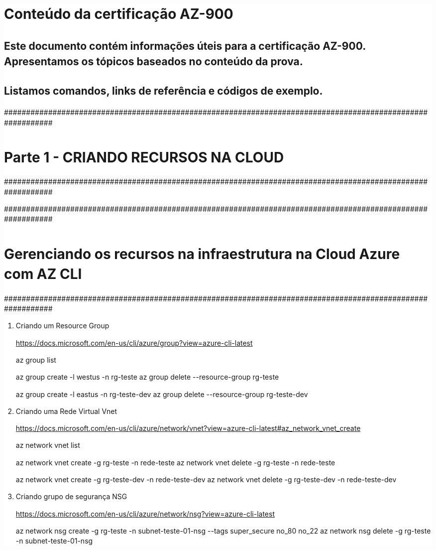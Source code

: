 # Conteúdo da certificação AZ-900

## Este documento contém informações úteis para a certificação AZ-900. Apresentamos os tópicos baseados no conteúdo da prova.

## Listamos comandos, links de referência e códigos de exemplo.

###########################################################################################################
# Parte 1 - CRIANDO RECURSOS NA CLOUD
###########################################################################################################

###########################################################################################################
# Gerenciando os recursos na infraestrutura na Cloud Azure com AZ CLI
###########################################################################################################

1) Criando um Resource Group

	https://docs.microsoft.com/en-us/cli/azure/group?view=azure-cli-latest

	az group list
	
	az group create -l westus -n rg-teste
	az group delete --resource-group rg-teste

	az group create -l eastus -n rg-teste-dev
	az group delete --resource-group rg-teste-dev

2) Criando uma Rede Virtual Vnet

	https://docs.microsoft.com/en-us/cli/azure/network/vnet?view=azure-cli-latest#az_network_vnet_create

	az network vnet list
	
	az network vnet create -g rg-teste -n rede-teste
	az network vnet delete -g rg-teste -n rede-teste

	az network vnet create -g rg-teste-dev -n rede-teste-dev
	az network vnet delete -g rg-teste-dev -n rede-teste-dev
	
3) Criando grupo de segurança NSG

	https://docs.microsoft.com/en-us/cli/azure/network/nsg?view=azure-cli-latest

	az network nsg create -g rg-teste -n subnet-teste-01-nsg --tags super_secure no_80 no_22
	az network nsg delete -g rg-teste -n subnet-teste-01-nsg
